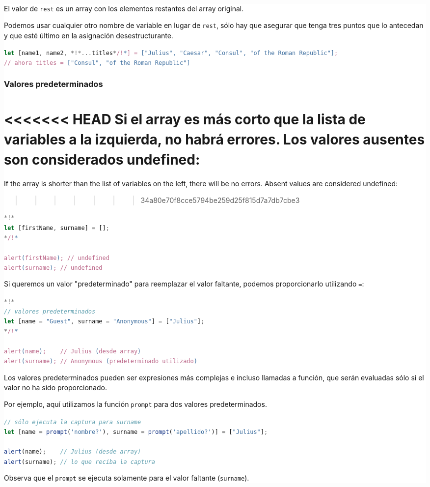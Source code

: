 El valor de `rest` es un array con los elementos restantes del array original. 

Podemos usar cualquier otro nombre de variable en lugar de `rest`, sólo hay que asegurar que tenga tres puntos que lo antecedan y que esté último en la asignación desestructurante.

```js run
let [name1, name2, *!*...titles*/!*] = ["Julius", "Caesar", "Consul", "of the Roman Republic"];
// ahora titles = ["Consul", "of the Roman Republic"]
```

### Valores predeterminados

<<<<<<< HEAD
Si el array es más corto que la lista de variables a la izquierda, no habrá errores. Los valores ausentes son considerados undefined:
=======
If the array is shorter than the list of variables on the left, there will be no errors. Absent values are considered undefined:
>>>>>>> 34a80e70f8cce5794be259d25f815d7a7db7cbe3

```js run
*!*
let [firstName, surname] = [];
*/!*

alert(firstName); // undefined
alert(surname); // undefined
```

Si queremos un valor "predeterminado" para reemplazar el valor faltante, podemos proporcionarlo utilizando `=`:

```js run
*!*
// valores predeterminados
let [name = "Guest", surname = "Anonymous"] = ["Julius"];
*/!*

alert(name);    // Julius (desde array)
alert(surname); // Anonymous (predeterminado utilizado)
```

Los valores predeterminados pueden ser expresiones más complejas e incluso llamadas a función, que serán evaluadas sólo si el valor no ha sido proporcionado.

Por ejemplo, aquí utilizamos la función `prompt` para dos valores predeterminados.

```js run
// sólo ejecuta la captura para surname
let [name = prompt('nombre?'), surname = prompt('apellido?')] = ["Julius"];

alert(name);    // Julius (desde array)
alert(surname); // lo que reciba la captura
```

Observa que el `prompt` se ejecuta solamente para el valor faltante (`surname`).
